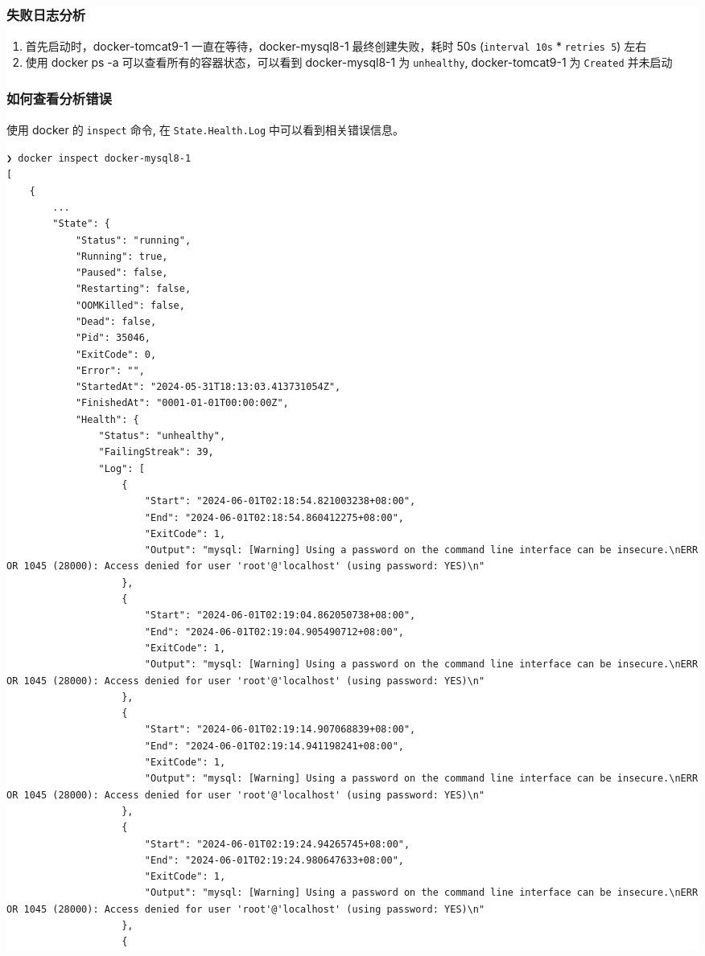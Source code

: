 ### 失败日志分析

1. 首先启动时，docker-tomcat9-1 一直在等待，docker-mysql8-1 最终创建失败，耗时 50s (`interval 10s` * `retries 5`) 左右
2. 使用 docker ps -a 可以查看所有的容器状态，可以看到 docker-mysql8-1 为 `unhealthy`, docker-tomcat9-1 为 `Created` 并未启动

### 如何查看分析错误

使用 docker 的 `inspect` 命令, 在 `State.Health.Log` 中可以看到相关错误信息。

```shell
❯ docker inspect docker-mysql8-1
[
    {
        ...
        "State": {
            "Status": "running",
            "Running": true,
            "Paused": false,
            "Restarting": false,
            "OOMKilled": false,
            "Dead": false,
            "Pid": 35046,
            "ExitCode": 0,
            "Error": "",
            "StartedAt": "2024-05-31T18:13:03.413731054Z",
            "FinishedAt": "0001-01-01T00:00:00Z",
            "Health": {
                "Status": "unhealthy",
                "FailingStreak": 39,
                "Log": [
                    {
                        "Start": "2024-06-01T02:18:54.821003238+08:00",
                        "End": "2024-06-01T02:18:54.860412275+08:00",
                        "ExitCode": 1,
                        "Output": "mysql: [Warning] Using a password on the command line interface can be insecure.\nERROR 1045 (28000): Access denied for user 'root'@'localhost' (using password: YES)\n"
                    },
                    {
                        "Start": "2024-06-01T02:19:04.862050738+08:00",
                        "End": "2024-06-01T02:19:04.905490712+08:00",
                        "ExitCode": 1,
                        "Output": "mysql: [Warning] Using a password on the command line interface can be insecure.\nERROR 1045 (28000): Access denied for user 'root'@'localhost' (using password: YES)\n"
                    },
                    {
                        "Start": "2024-06-01T02:19:14.907068839+08:00",
                        "End": "2024-06-01T02:19:14.941198241+08:00",
                        "ExitCode": 1,
                        "Output": "mysql: [Warning] Using a password on the command line interface can be insecure.\nERROR 1045 (28000): Access denied for user 'root'@'localhost' (using password: YES)\n"
                    },
                    {
                        "Start": "2024-06-01T02:19:24.94265745+08:00",
                        "End": "2024-06-01T02:19:24.980647633+08:00",
                        "ExitCode": 1,
                        "Output": "mysql: [Warning] Using a password on the command line interface can be insecure.\nERROR 1045 (28000): Access denied for user 'root'@'localhost' (using password: YES)\n"
                    },
                    {
```